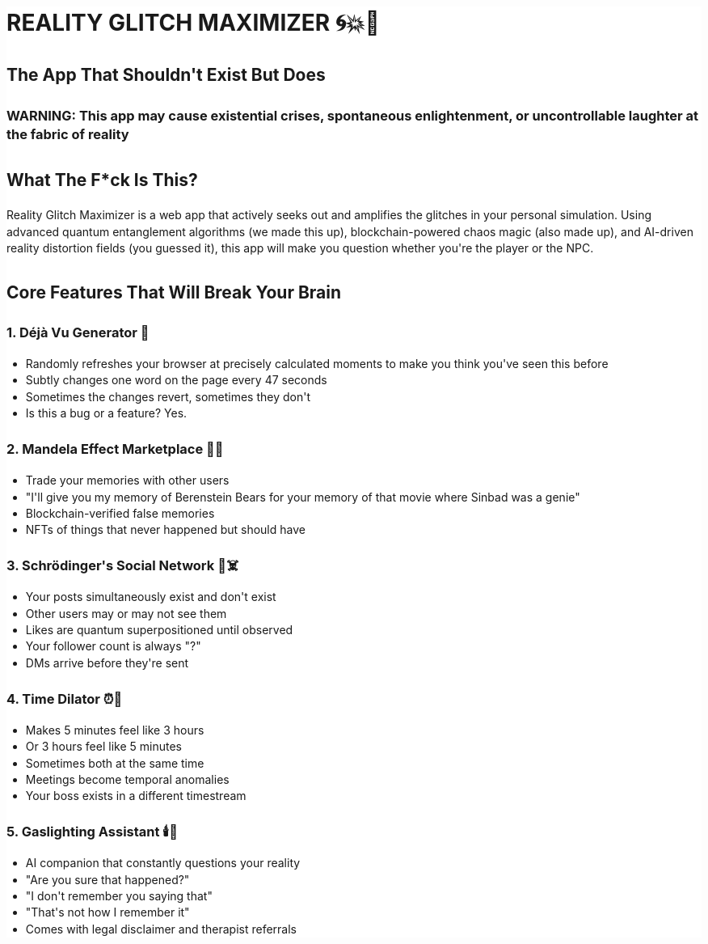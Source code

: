 # REALITY GLITCH MAXIMIZER 🌀💥🔮

## The App That Shouldn't Exist But Does

### WARNING: This app may cause existential crises, spontaneous enlightenment, or uncontrollable laughter at the fabric of reality

## What The F*ck Is This?

Reality Glitch Maximizer is a web app that actively seeks out and amplifies the glitches in your personal simulation. Using advanced quantum entanglement algorithms (we made this up), blockchain-powered chaos magic (also made up), and AI-driven reality distortion fields (you guessed it), this app will make you question whether you're the player or the NPC.

## Core Features That Will Break Your Brain

### 1. **Déjà Vu Generator** 🔄
- Randomly refreshes your browser at precisely calculated moments to make you think you've seen this before
- Subtly changes one word on the page every 47 seconds
- Sometimes the changes revert, sometimes they don't
- Is this a bug or a feature? Yes.

### 2. **Mandela Effect Marketplace** 🛒🌌
- Trade your memories with other users
- "I'll give you my memory of Berenstein Bears for your memory of that movie where Sinbad was a genie"
- Blockchain-verified false memories
- NFTs of things that never happened but should have

### 3. **Schrödinger's Social Network** 📱☠️
- Your posts simultaneously exist and don't exist
- Other users may or may not see them
- Likes are quantum superpositioned until observed
- Your follower count is always "?"
- DMs arrive before they're sent

### 4. **Time Dilator** ⏰🌊
- Makes 5 minutes feel like 3 hours
- Or 3 hours feel like 5 minutes
- Sometimes both at the same time
- Meetings become temporal anomalies
- Your boss exists in a different timestream

### 5. **Gaslighting Assistant** 🕯️🤖
- AI companion that constantly questions your reality
- "Are you sure that happened?"
- "I don't remember you saying that"
- "That's not how I remember it"
- Comes with legal disclaimer and therapist referrals

